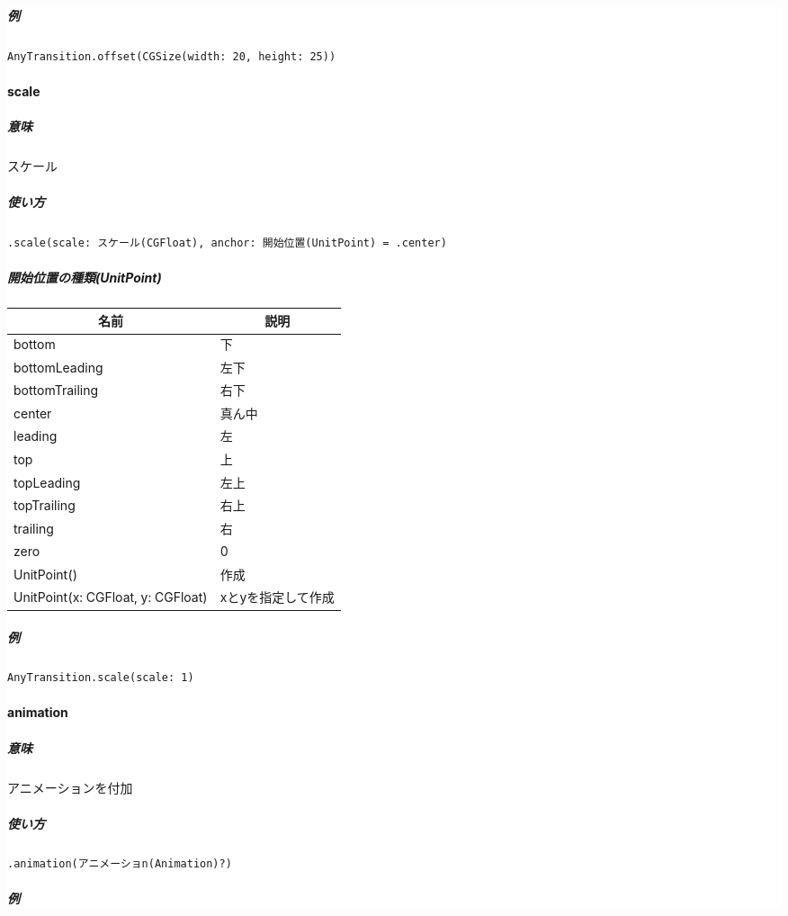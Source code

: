 ##### 例

    AnyTransition.offset(CGSize(width: 20, height: 25))

#### scale

##### 意味

スケール

##### 使い方

    .scale(scale: スケール(CGFloat), anchor: 開始位置(UnitPoint) = .center)

##### 開始位置の種類(UnitPoint)

| 名前                                | 説明         |
| --------------------------------- | ---------- |
| bottom                            | 下          |
| bottomLeading                     | 左下         |
| bottomTrailing                    | 右下         |
| center                            | 真ん中        |
| leading                           | 左          |
| top                               | 上          |
| topLeading                        | 左上         |
| topTrailing                       | 右上         |
| trailing                          | 右          |
| zero                              | 0          |
| UnitPoint()                       | 作成         |
| UnitPoint(x: CGFloat, y: CGFloat) | xとyを指定して作成 |

##### 例

    AnyTransition.scale(scale: 1)

#### animation

##### 意味

アニメーションを付加

##### 使い方

    .animation(アニメーショn(Animation)?)

##### 例
